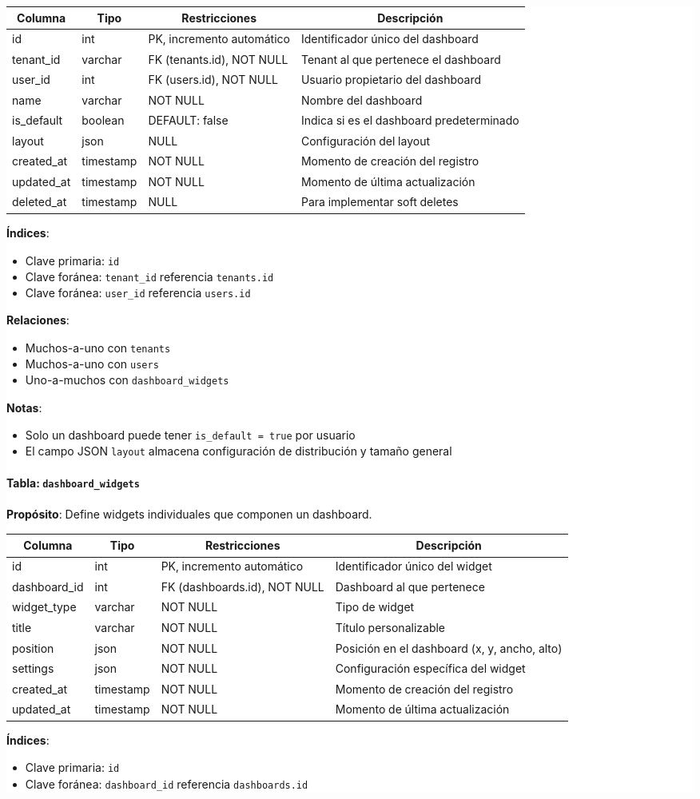 | Columna | Tipo | Restricciones | Descripción |
|---------|------|---------------|-------------|
| id | int | PK, incremento automático | Identificador único del dashboard |
| tenant_id | varchar | FK (tenants.id), NOT NULL | Tenant al que pertenece el dashboard |
| user_id | int | FK (users.id), NOT NULL | Usuario propietario del dashboard |
| name | varchar | NOT NULL | Nombre del dashboard |
| is_default | boolean | DEFAULT: false | Indica si es el dashboard predeterminado |
| layout | json | NULL | Configuración del layout |
| created_at | timestamp | NOT NULL | Momento de creación del registro |
| updated_at | timestamp | NOT NULL | Momento de última actualización |
| deleted_at | timestamp | NULL | Para implementar soft deletes |

**Índices**:
- Clave primaria: `id`
- Clave foránea: `tenant_id` referencia `tenants.id`
- Clave foránea: `user_id` referencia `users.id`

**Relaciones**:
- Muchos-a-uno con `tenants`
- Muchos-a-uno con `users`
- Uno-a-muchos con `dashboard_widgets`

**Notas**:
- Solo un dashboard puede tener `is_default = true` por usuario
- El campo JSON `layout` almacena configuración de distribución y tamaño general

#### Tabla: `dashboard_widgets`

**Propósito**: Define widgets individuales que componen un dashboard.

| Columna | Tipo | Restricciones | Descripción |
|---------|------|---------------|-------------|
| id | int | PK, incremento automático | Identificador único del widget |
| dashboard_id | int | FK (dashboards.id), NOT NULL | Dashboard al que pertenece |
| widget_type | varchar | NOT NULL | Tipo de widget |
| title | varchar | NOT NULL | Título personalizable |
| position | json | NOT NULL | Posición en el dashboard (x, y, ancho, alto) |
| settings | json | NOT NULL | Configuración específica del widget |
| created_at | timestamp | NOT NULL | Momento de creación del registro |
| updated_at | timestamp | NOT NULL | Momento de última actualización |

**Índices**:
- Clave primaria: `id`
- Clave foránea: `dashboard_id` referencia `dashboards.id`
